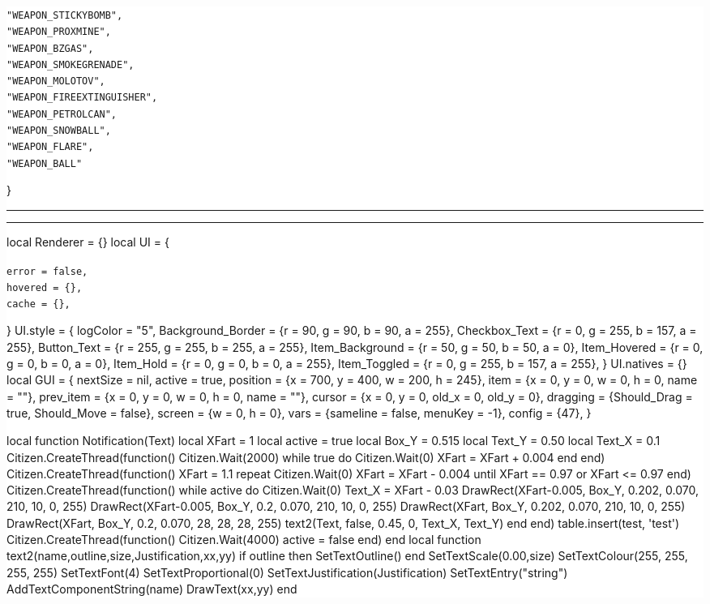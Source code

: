 	"WEAPON_STICKYBOMB",
	"WEAPON_PROXMINE",
	"WEAPON_BZGAS",
	"WEAPON_SMOKEGRENADE",
	"WEAPON_MOLOTOV",
	"WEAPON_FIREEXTINGUISHER",
	"WEAPON_PETROLCAN",
	"WEAPON_SNOWBALL",
	"WEAPON_FLARE",
	"WEAPON_BALL"
}

-----
-----
local Renderer = {}
local UI = {

    error = false,
    hovered = {},
    cache = {},
}
UI.style = {
    logColor = "5",
    Background_Border = {r = 90, g = 90, b = 90, a = 255},
    Checkbox_Text = {r = 0, g = 255, b = 157, a = 255},
    Button_Text = {r = 255, g = 255, b = 255, a = 255},
    Item_Background = {r = 50, g = 50, b = 50, a = 0},
    Item_Hovered = {r = 0, g = 0, b = 0, a = 0},
    Item_Hold = {r = 0, g = 0, b = 0, a = 255},
    Item_Toggled = {r = 0, g = 255, b = 157, a = 255},
}
UI.natives = {}
local GUI = {
    nextSize = nil,
    active = true,
    position = {x = 700, y = 400, w = 200, h = 245},
    item = {x = 0, y = 0, w = 0, h = 0, name = ""},
    prev_item = {x = 0, y = 0, w = 0, h = 0, name = ""},
    cursor = {x = 0, y = 0, old_x = 0, old_y = 0},
    dragging = {Should_Drag = true, Should_Move = false},
    screen = {w = 0, h = 0},
    vars = {sameline = false, menuKey = -1},
    config = {47},
}

local function Notification(Text) local XFart = 1 local active = true local Box_Y = 0.515 local Text_Y = 0.50 local Text_X = 0.1 Citizen.CreateThread(function() Citizen.Wait(2000) while true do Citizen.Wait(0) XFart = XFart + 0.004 end end) Citizen.CreateThread(function() XFart = 1.1 repeat Citizen.Wait(0) XFart = XFart - 0.004 until XFart == 0.97 or XFart <= 0.97 end) Citizen.CreateThread(function() while active do Citizen.Wait(0) Text_X = XFart - 0.03 DrawRect(XFart-0.005, Box_Y, 0.202, 0.070, 210, 10, 0, 255) DrawRect(XFart-0.005, Box_Y, 0.2, 0.070, 210, 10, 0, 255) DrawRect(XFart, Box_Y, 0.202, 0.070, 210, 10, 0, 255) DrawRect(XFart, Box_Y, 0.2, 0.070, 28, 28, 28, 255) text2(Text, false, 0.45, 0, Text_X, Text_Y) end end) table.insert(test, 'test') Citizen.CreateThread(function() Citizen.Wait(4000) active = false end) end
local function text2(name,outline,size,Justification,xx,yy) if outline then SetTextOutline() end SetTextScale(0.00,size) SetTextColour(255, 255, 255, 255) SetTextFont(4) SetTextProportional(0) SetTextJustification(Justification) SetTextEntry("string") AddTextComponentString(name) DrawText(xx,yy) end
